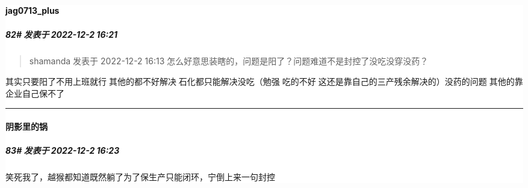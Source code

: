 ####  jag0713_plus  
##### 82#       发表于 2022-12-2 16:21

<blockquote>shamanda 发表于 2022-12-2 16:13
怎么好意思装瞎的，问题是阳了？问题难道不是封控了没吃没穿没药？</blockquote>
其实只要阳了不用上班就行 其他的都不好解决 石化都只能解决没吃（勉强 吃的不好 这还是靠自己的三产残余解决的）没药的问题 其他的靠企业自己保不了

*****

####  阴影里的锅  
##### 83#       发表于 2022-12-2 16:23

笑死我了，越猴都知道既然躺了为了保生产只能闭环，宁倒上来一句封控

